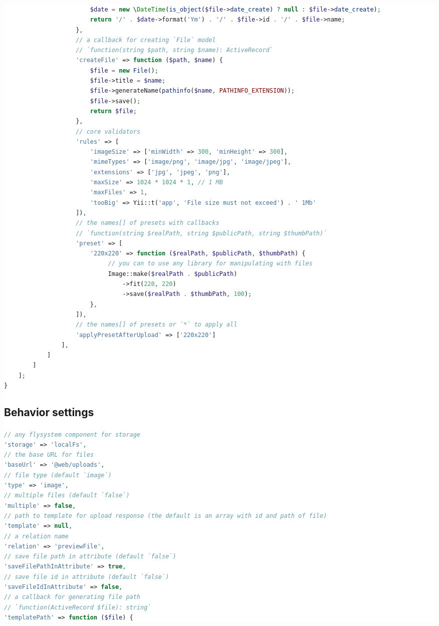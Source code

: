    ```php
                           $date = new \DateTime(is_object($file->date_create) ? null : $file->date_create);
                           return '/' . $date->format('Ym') . '/' . $file->id . '/' . $file->name;
                       },
                       // a callback for creating `File` model
                       // `function(string $path, string $name): ActiveRecord`
                       'createFile' => function ($path, $name) {
                           $file = new File();
                           $file->title = $name;
                           $file->generateName(pathinfo($name, PATHINFO_EXTENSION));
                           $file->save();
                           return $file;
                       },
                       // core validators
                       'rules' => [
                           'imageSize' => ['minWidth' => 300, 'minHeight' => 300],
                           'mimeTypes' => ['image/png', 'image/jpg', 'image/jpeg'],
                           'extensions' => ['jpg', 'jpeg', 'png'],
                           'maxSize' => 1024 * 1024 * 1, // 1 MB
                           'maxFiles' => 1,
                           'tooBig' => Yii::t('app', 'File size must not exceed') . ' 1Mb'
                       ]),
                       // the names[] of presets with callbacks
                       // `function(string $realPath, string $publicPath, string $thumbPath)`
                       'preset' => [
                           '220x220' => function ($realPath, $publicPath, $thumbPath) {
                                // you can to use any library for manipulating with files
                                Image::make($realPath . $publicPath)
                                    ->fit(220, 220)
                                    ->save($realPath . $thumbPath, 100);
                           },
                       ]),
                       // the names[] of presets or `*` to apply all
                       'applyPresetAfterUpload' => ['220x220']
                   ],
               ]
           ]
       ];
   }
   ```

## Behavior settings

```php
// any flysystem component for storage
'storage' => 'localFs',
// the base URL for files
'baseUrl' => '@web/uploads',
// file type (default `image`)
'type' => 'image',
// multiple files (default `false`)
'multiple' => false,
// path to template for upload response (the default is an array with id and path of file)
'template' => null,
// a relation name
'relation' => 'previewFile',
// save file path in attribute (default `false`)
'saveFilePathInAttribute' => true,
// save file id in attribute (default `false`)
'saveFileIdInAttribute' => false,
// a callback for generating file path
// `function(ActiveRecord $file): string`
'templatePath' => function ($file) {
```